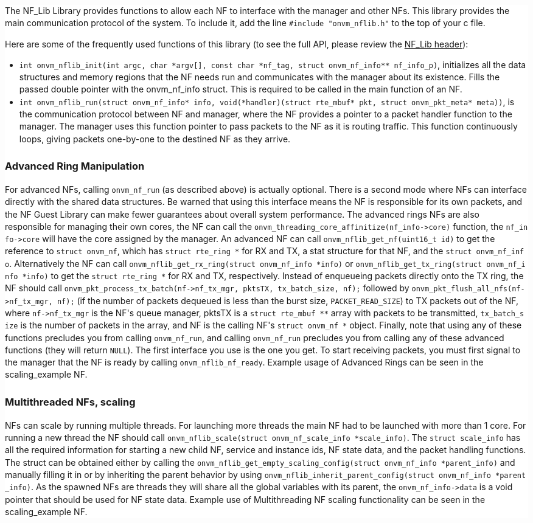The NF_Lib Library provides functions to allow each NF to interface with the manager and other NFs. This library provides the main communication protocol of the system. To include it, add the line `#include "onvm_nflib.h"` to the top of your c file.

Here are some of the frequently used functions of this library (to see the full API, please review the [NF_Lib header][onvm_nflib.h]):

- `int onvm_nflib_init(int argc, char *argv[], const char *nf_tag, struct onvm_nf_info** nf_info_p)`, initializes all the data structures and memory regions that the NF needs run and communicates with the manager about its existence. Fills the passed double pointer with the onvm_nf_info struct. This is required to be called in the main function of an NF.
- `int onvm_nflib_run(struct onvm_nf_info* info, void(*handler)(struct rte_mbuf* pkt, struct onvm_pkt_meta* meta))`, is the communication protocol between NF and manager, where the NF provides a pointer to a packet handler function to the manager. The manager uses this function pointer to pass packets to the NF as it is routing traffic. This function continuously loops, giving packets one-by-one to the destined NF as they arrive.

### Advanced Ring Manipulation

For advanced NFs, calling `onvm_nf_run` (as described above) is actually optional. There is a second mode where NFs can interface directly with the shared data structures. Be warned that using this interface means the NF is responsible for its own packets, and the NF Guest Library can make fewer guarantees about overall system performance. The advanced rings NFs are also responsible for managing their own cores, the NF can call the `onvm_threading_core_affinitize(nf_info->core)` function, the `nf_info->core` will have the core assigned by the manager. An advanced NF can call `onvm_nflib_get_nf(uint16_t id)` to get the reference to `struct onvm_nf`, which has `struct rte_ring *` for RX and TX, a stat structure for that NF, and the `struct onvm_nf_info`. Alternatively the NF can call `onvm_nflib_get_rx_ring(struct onvm_nf_info *info)` or `onvm_nflib_get_tx_ring(struct onvm_nf_info *info)` to get the `struct rte_ring *` for RX and TX, respectively. Instead of enqueueing packets directly onto the TX ring, the NF should call `onvm_pkt_process_tx_batch(nf->nf_tx_mgr, pktsTX, tx_batch_size, nf);` followed by `onvm_pkt_flush_all_nfs(nf->nf_tx_mgr, nf);` (if the number of packets dequeued is less than the burst size, `PACKET_READ_SIZE`) to TX packets out of the NF, where `nf->nf_tx_mgr` is the NF's queue manager, pktsTX is a `struct rte_mbuf **` array with packets to be transmitted, `tx_batch_size` is the number of packets in the array, and NF is the calling NF's `struct onvm_nf *` object. Finally, note that using any of these functions precludes you from calling `onvm_nf_run`, and calling `onvm_nf_run` precludes you from calling any of these advanced functions (they will return `NULL`). The first interface you use is the one you get. To start receiving packets, you must first signal to the manager that the NF is ready by calling `onvm_nflib_nf_ready`. Example usage of Advanced Rings can be seen in the scaling_example NF.

### Multithreaded NFs, scaling

NFs can scale by running multiple threads. For launching more threads the main NF had to be launched with more than 1 core. For running a new thread the NF should call `onvm_nflib_scale(struct onvm_nf_scale_info *scale_info)`. The `struct scale_info` has all the required information for starting a new child NF, service and instance ids, NF state data, and the packet handling functions. The struct can be obtained either by calling the `onvm_nflib_get_empty_scaling_config(struct onvm_nf_info *parent_info)` and manually filling it in or by inheriting the parent behavior by using `onvm_nflib_inherit_parent_config(struct onvm_nf_info *parent_info)`. As the spawned NFs are threads they will share all the global variables with its parent, the `onvm_nf_info->data` is a void pointer that should be used for NF state data.
Example use of Multithreading NF scaling functionality can be seen in the scaling_example NF.


[onvm_mgr]: ../onvm/onvm_mgr
[onvm_nflib]: ../onvm/onvm_nflib
[onvm_nflib.h]: ../onvm/onvm_nflib/onvm_nflib.h
[onvm_pkt_helper.h:l56]: ../onvm/onvm_nflib/onvm_pkt_helper.h#L56
[onvm_pkt_helper.h:l59]: ../onvm/onvm_nflib/onvm_pkt_helper.h#L59
[onvm_pkt_helper.h:l74]: ../onvm/onvm_nflib/onvm_pkt_helper.h#L74
[onvm_pkt_helper.h:l86]: ../onvm/onvm_nflib/onvm_pkt_helper.h#L86
[onvm_config_common.h:l51]: ../onvm/onvm_nflib/onvm_config_common.h#L51
[onvm_config_common.h:l108]: ../onvm/onvm_nflib/onvm_config_common.h#L108
[onvm_common.h:l51]: ../onvm/onvm_nflib/onvm_common.h#L51
[onvm_common.h:l55]: ../onvm/onvm_nflib/onvm_common.h#L55
[forward]: ../examples/simple_forward/forward.c#L82
[pkt_helper]: ../onvm/onvm_nflib/onvm_pkt_helper.h
[flow_table]: ../onvm/onvm_nflib/onvm_flow_table.h
[flow_director]: ../onvm/onvm_nflib/onvm_flow_dir.h
[srvc_chains]: ../onvm/onvm_nflib/onvm_sc_common.h
[msg_passing]: ../onvm/onvm_nflib/onvm_msg_common.h
[flurries_paper]: https://dl.acm.org/citation.cfm?id=2999602
[nfvnice_paper]: https://dl.acm.org/citation.cfm?id=3098828
[nfvnice_branch]: https://github.com/sdnfv/openNetVM/tree/experimental/nfvnice-reinforce